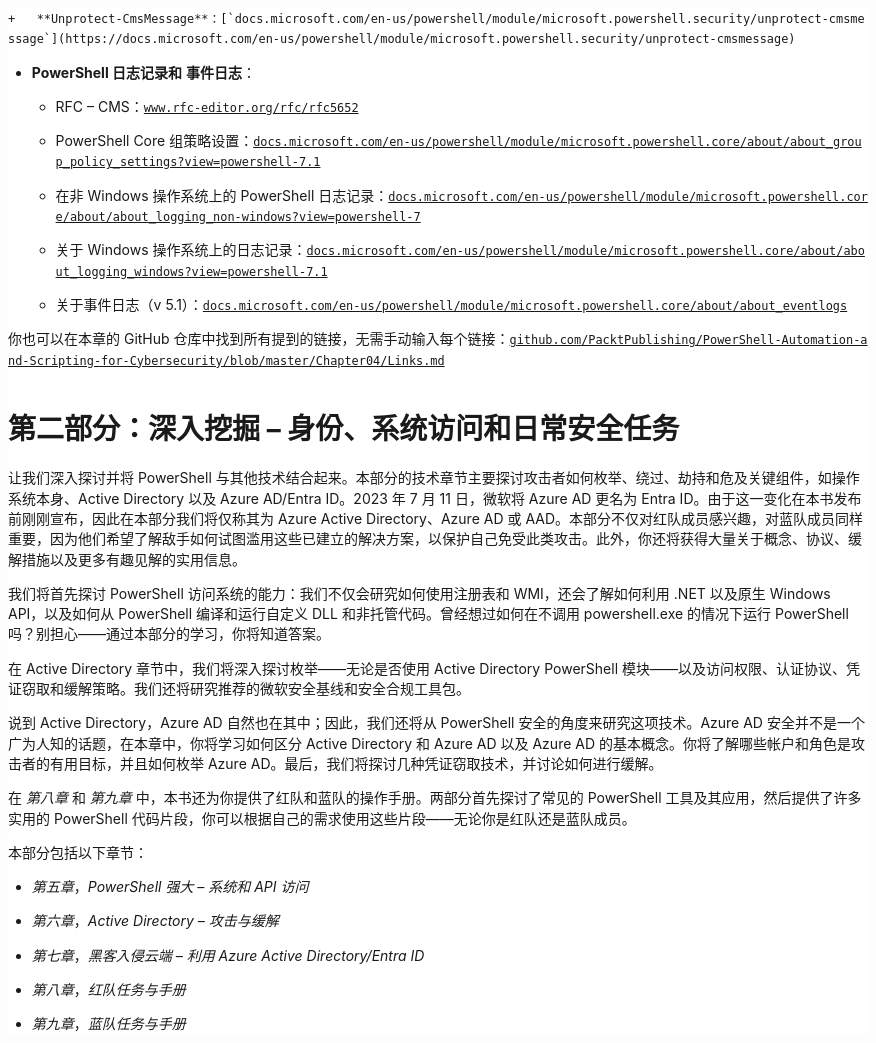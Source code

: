     +   **Unprotect-CmsMessage**：[`docs.microsoft.com/en-us/powershell/module/microsoft.powershell.security/unprotect-cmsmessage`](https://docs.microsoft.com/en-us/powershell/module/microsoft.powershell.security/unprotect-cmsmessage)

+   **PowerShell 日志记录和** **事件日志**：

    +   RFC – CMS：[`www.rfc-editor.org/rfc/rfc5652`](https://www.rfc-editor.org/rfc/rfc5652)

    +   PowerShell Core 组策略设置：[`docs.microsoft.com/en-us/powershell/module/microsoft.powershell.core/about/about_group_policy_settings?view=powershell-7.1`](https://docs.microsoft.com/en-us/powershell/module/microsoft.powershell.core/about/about_group_policy_settings?view=powershell-7.1)

    +   在非 Windows 操作系统上的 PowerShell 日志记录：[`docs.microsoft.com/en-us/powershell/module/microsoft.powershell.core/about/about_logging_non-windows?view=powershell-7`](https://docs.microsoft.com/en-us/powershell/module/microsoft.powershell.core/about/about_logging_non-windows?view=powershell-7)

    +   关于 Windows 操作系统上的日志记录：[`docs.microsoft.com/en-us/powershell/module/microsoft.powershell.core/about/about_logging_windows?view=powershell-7.1`](https://docs.microsoft.com/en-us/powershell/module/microsoft.powershell.core/about/about_logging_windows?view=powershell-7.1)

    +   关于事件日志（v 5.1）：[`docs.microsoft.com/en-us/powershell/module/microsoft.powershell.core/about/about_eventlogs`](https://docs.microsoft.com/en-us/powershell/module/microsoft.powershell.core/about/about_eventlogs)

你也可以在本章的 GitHub 仓库中找到所有提到的链接，无需手动输入每个链接：[`github.com/PacktPublishing/PowerShell-Automation-and-Scripting-for-Cybersecurity/blob/master/Chapter04/Links.md`](https://github.com/PacktPublishing/PowerShell-Automation-and-Scripting-for-Cybersecurity/blob/master/Chapter04/Links.md)

# 第二部分：深入挖掘 – 身份、系统访问和日常安全任务

让我们深入探讨并将 PowerShell 与其他技术结合起来。本部分的技术章节主要探讨攻击者如何枚举、绕过、劫持和危及关键组件，如操作系统本身、Active Directory 以及 Azure AD/Entra ID。2023 年 7 月 11 日，微软将 Azure AD 更名为 Entra ID。由于这一变化在本书发布前刚刚宣布，因此在本部分我们将仅称其为 Azure Active Directory、Azure AD 或 AAD。本部分不仅对红队成员感兴趣，对蓝队成员同样重要，因为他们希望了解敌手如何试图滥用这些已建立的解决方案，以保护自己免受此类攻击。此外，你还将获得大量关于概念、协议、缓解措施以及更多有趣见解的实用信息。

我们将首先探讨 PowerShell 访问系统的能力：我们不仅会研究如何使用注册表和 WMI，还会了解如何利用 .NET 以及原生 Windows API，以及如何从 PowerShell 编译和运行自定义 DLL 和非托管代码。曾经想过如何在不调用 powershell.exe 的情况下运行 PowerShell 吗？别担心——通过本部分的学习，你将知道答案。

在 Active Directory 章节中，我们将深入探讨枚举——无论是否使用 Active Directory PowerShell 模块——以及访问权限、认证协议、凭证窃取和缓解策略。我们还将研究推荐的微软安全基线和安全合规工具包。

说到 Active Directory，Azure AD 自然也在其中；因此，我们还将从 PowerShell 安全的角度来研究这项技术。Azure AD 安全并不是一个广为人知的话题，在本章中，你将学习如何区分 Active Directory 和 Azure AD 以及 Azure AD 的基本概念。你将了解哪些帐户和角色是攻击者的有用目标，并且如何枚举 Azure AD。最后，我们将探讨几种凭证窃取技术，并讨论如何进行缓解。

在 *第八章* 和 *第九章* 中，本书还为你提供了红队和蓝队的操作手册。两部分首先探讨了常见的 PowerShell 工具及其应用，然后提供了许多实用的 PowerShell 代码片段，你可以根据自己的需求使用这些片段——无论你是红队还是蓝队成员。

本部分包括以下章节：

+   *第五章*，*PowerShell 强大 – 系统和 API 访问*

+   *第六章*，*Active Directory – 攻击与缓解*

+   *第七章*，*黑客入侵云端 – 利用 Azure Active Directory/Entra ID*

+   *第八章*，*红队任务与手册*

+   *第九章*，*蓝队任务与手册*
